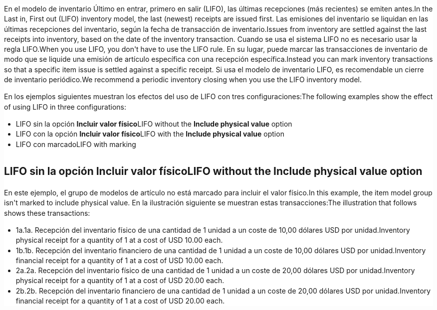 <span data-ttu-id="dfe04-107">En el modelo de inventario Último en entrar, primero en salir (LIFO), las últimas recepciones (más recientes) se emiten antes.</span><span class="sxs-lookup"><span data-stu-id="dfe04-107">In the Last in, First out (LIFO) inventory model, the last (newest) receipts are issued first.</span></span> <span data-ttu-id="dfe04-108">Las emisiones del inventario se liquidan en las últimas recepciones del inventario, según la fecha de transacción de inventario.</span><span class="sxs-lookup"><span data-stu-id="dfe04-108">Issues from inventory are settled against the last receipts into inventory, based on the date of the inventory transaction.</span></span> <span data-ttu-id="dfe04-109">Cuando se usa el sistema LIFO no es necesario usar la regla LIFO.</span><span class="sxs-lookup"><span data-stu-id="dfe04-109">When you use LIFO, you don't have to use the LIFO rule.</span></span> <span data-ttu-id="dfe04-110">En su lugar, puede marcar las transacciones de inventario de modo que se liquide una emisión de artículo específica con una recepción específica.</span><span class="sxs-lookup"><span data-stu-id="dfe04-110">Instead you can mark inventory transactions so that a specific item issue is settled against a specific receipt.</span></span> <span data-ttu-id="dfe04-111">Si usa el modelo de inventario LIFO, es recomendable un cierre de inventario periódico.</span><span class="sxs-lookup"><span data-stu-id="dfe04-111">We recommend a periodic inventory closing when you use the LIFO inventory model.</span></span> 

<span data-ttu-id="dfe04-112">En los ejemplos siguientes muestran los efectos del uso de LIFO con tres configuraciones:</span><span class="sxs-lookup"><span data-stu-id="dfe04-112">The following examples show the effect of using LIFO in three configurations:</span></span>

-   <span data-ttu-id="dfe04-113">LIFO sin la opción **Incluir valor físico**</span><span class="sxs-lookup"><span data-stu-id="dfe04-113">LIFO without the **Include physical value** option</span></span>
-   <span data-ttu-id="dfe04-114">LIFO con la opción **Incluir valor físico**</span><span class="sxs-lookup"><span data-stu-id="dfe04-114">LIFO with the **Include physical value** option</span></span>
-   <span data-ttu-id="dfe04-115">LIFO con marcado</span><span class="sxs-lookup"><span data-stu-id="dfe04-115">LIFO with marking</span></span>

## <a name="lifo-without-the-include-physical-value-option"></a><span data-ttu-id="dfe04-116">LIFO sin la opción Incluir valor físico</span><span class="sxs-lookup"><span data-stu-id="dfe04-116">LIFO without the Include physical value option</span></span>
<span data-ttu-id="dfe04-117">En este ejemplo, el grupo de modelos de artículo no está marcado para incluir el valor físico.</span><span class="sxs-lookup"><span data-stu-id="dfe04-117">In this example, the item model group isn't marked to include physical value.</span></span> <span data-ttu-id="dfe04-118">En la ilustración siguiente se muestran estas transacciones:</span><span class="sxs-lookup"><span data-stu-id="dfe04-118">The illustration that follows shows these transactions:</span></span>

-   <span data-ttu-id="dfe04-119">1a.</span><span class="sxs-lookup"><span data-stu-id="dfe04-119">1a.</span></span> <span data-ttu-id="dfe04-120">Recepción del inventario físico de una cantidad de 1 unidad a un coste de 10,00 dólares USD por unidad.</span><span class="sxs-lookup"><span data-stu-id="dfe04-120">Inventory physical receipt for a quantity of 1 at a cost of USD 10.00 each.</span></span>
-   <span data-ttu-id="dfe04-121">1b.</span><span class="sxs-lookup"><span data-stu-id="dfe04-121">1b.</span></span> <span data-ttu-id="dfe04-122">Recepción del inventario financiero de una cantidad de 1 unidad a un coste de 10,00 dólares USD por unidad.</span><span class="sxs-lookup"><span data-stu-id="dfe04-122">Inventory financial receipt for a quantity of 1 at a cost of USD 10.00 each.</span></span>
-   <span data-ttu-id="dfe04-123">2a.</span><span class="sxs-lookup"><span data-stu-id="dfe04-123">2a.</span></span> <span data-ttu-id="dfe04-124">Recepción del inventario físico de una cantidad de 1 unidad a un coste de 20,00 dólares USD por unidad.</span><span class="sxs-lookup"><span data-stu-id="dfe04-124">Inventory physical receipt for a quantity of 1 at a cost of USD 20.00 each.</span></span>
-   <span data-ttu-id="dfe04-125">2b.</span><span class="sxs-lookup"><span data-stu-id="dfe04-125">2b.</span></span> <span data-ttu-id="dfe04-126">Recepción del inventario financiero de una cantidad de 1 unidad a un coste de 20,00 dólares USD por unidad.</span><span class="sxs-lookup"><span data-stu-id="dfe04-126">Inventory financial receipt for a quantity of 1 at a cost of USD 20.00 each.</span></span>